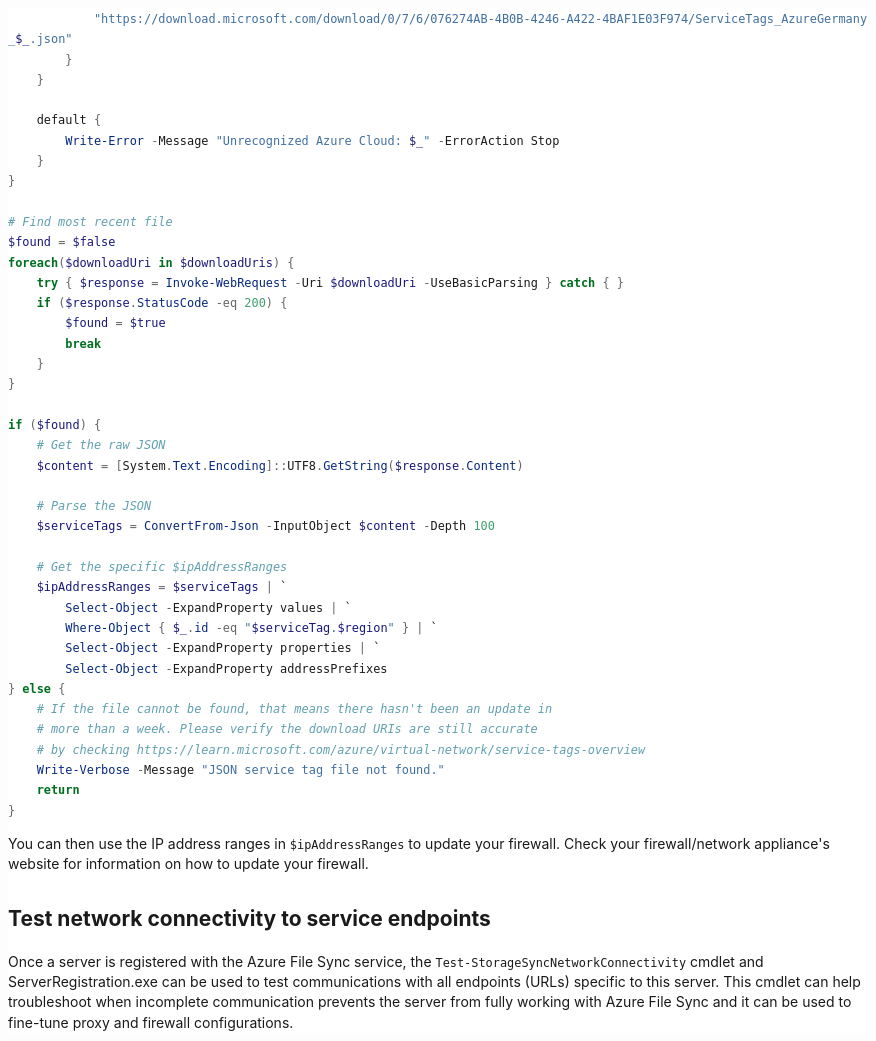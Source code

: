 ```powershell
            "https://download.microsoft.com/download/0/7/6/076274AB-4B0B-4246-A422-4BAF1E03F974/ServiceTags_AzureGermany_$_.json"
        }
    }

    default {
        Write-Error -Message "Unrecognized Azure Cloud: $_" -ErrorAction Stop
    }
}

# Find most recent file
$found = $false 
foreach($downloadUri in $downloadUris) {
    try { $response = Invoke-WebRequest -Uri $downloadUri -UseBasicParsing } catch { }
    if ($response.StatusCode -eq 200) {
        $found = $true
        break
    }
}

if ($found) {
    # Get the raw JSON 
    $content = [System.Text.Encoding]::UTF8.GetString($response.Content)

    # Parse the JSON
    $serviceTags = ConvertFrom-Json -InputObject $content -Depth 100

    # Get the specific $ipAddressRanges
    $ipAddressRanges = $serviceTags | `
        Select-Object -ExpandProperty values | `
        Where-Object { $_.id -eq "$serviceTag.$region" } | `
        Select-Object -ExpandProperty properties | `
        Select-Object -ExpandProperty addressPrefixes
} else {
    # If the file cannot be found, that means there hasn't been an update in
    # more than a week. Please verify the download URIs are still accurate
    # by checking https://learn.microsoft.com/azure/virtual-network/service-tags-overview
    Write-Verbose -Message "JSON service tag file not found."
    return
}
```

You can then use the IP address ranges in `$ipAddressRanges` to update your firewall. Check your firewall/network appliance's website for information on how to update your firewall.

## Test network connectivity to service endpoints

Once a server is registered with the Azure File Sync service, the `Test-StorageSyncNetworkConnectivity` cmdlet and ServerRegistration.exe can be used to test communications with all endpoints (URLs) specific to this server. This cmdlet can help troubleshoot when incomplete communication prevents the server from fully working with Azure File Sync and it can be used to fine-tune proxy and firewall configurations.
